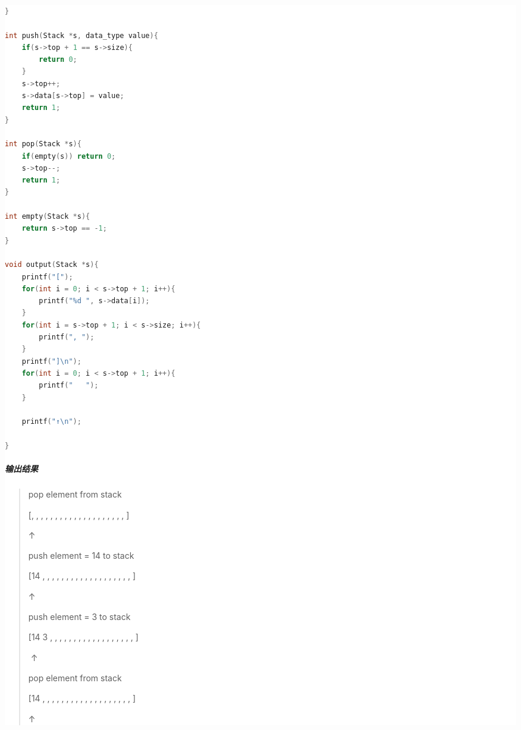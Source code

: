 ```c
}

int push(Stack *s, data_type value){
	if(s->top + 1 == s->size){
		return 0;
	}
	s->top++;
	s->data[s->top] = value;
	return 1;
}

int pop(Stack *s){
	if(empty(s)) return 0;
	s->top--;
	return 1;
}

int empty(Stack *s){
	return s->top == -1;
}

void output(Stack *s){
	printf("[");
	for(int i = 0; i < s->top + 1; i++){
		printf("%d ", s->data[i]);
	}
	for(int i = s->top + 1; i < s->size; i++){
		printf(", ");
	}
	printf("]\n");
	for(int i = 0; i < s->top + 1; i++){
		printf("   ");
	}
	
	printf("↑\n");
	
}
```

##### 输出结果

>pop element from stack
>
>[, , , , , , , , , , , , , , , , , , , , ]
>
>↑
>
>push element = 14 to stack
>
>[14 , , , , , , , , , , , , , , , , , , , ]
>
>   ↑
>
>push element = 3 to stack
>
>[14 3 , , , , , , , , , , , , , , , , , , ]
>
>​      ↑
>
>pop element from stack
>
>[14 , , , , , , , , , , , , , , , , , , , ]
>
>   ↑
